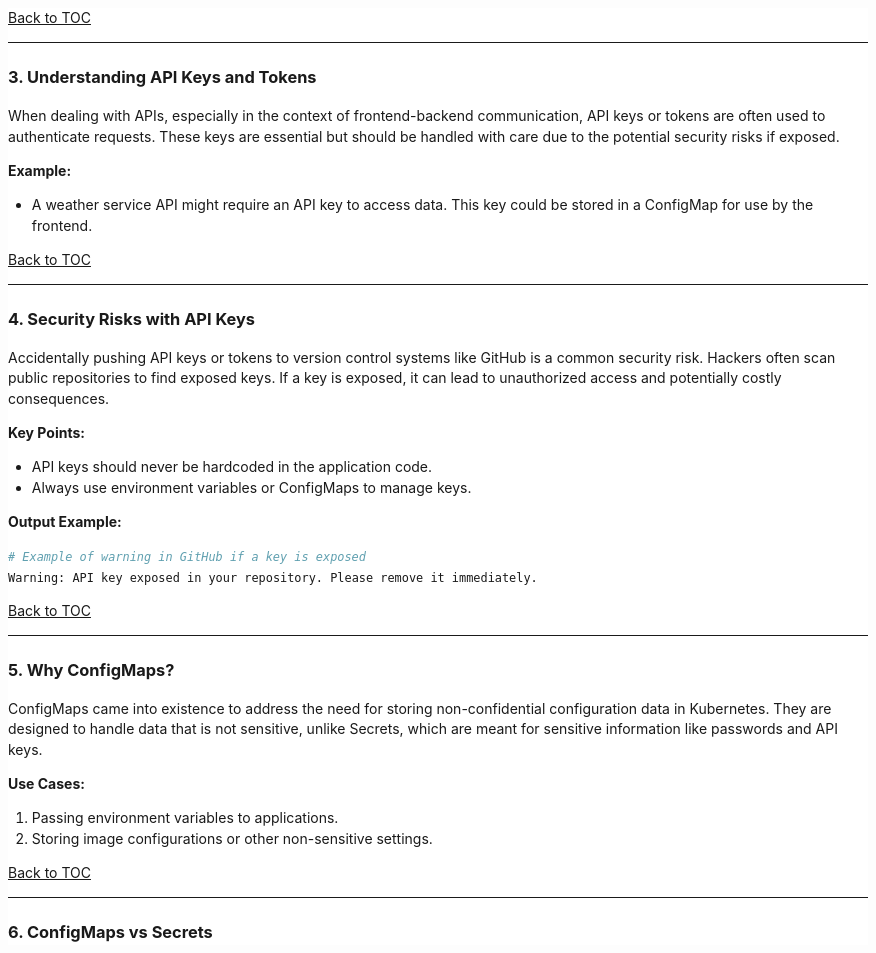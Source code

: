 [Back to TOC](#table-of-contents)

---

### **3. Understanding API Keys and Tokens** <a name="api-keys-tokens"></a>

When dealing with APIs, especially in the context of frontend-backend communication, API keys or tokens are often used to authenticate requests. These keys are essential but should be handled with care due to the potential security risks if exposed.

**Example:**
- A weather service API might require an API key to access data. This key could be stored in a ConfigMap for use by the frontend.

[Back to TOC](#table-of-contents)

---

### **4. Security Risks with API Keys** <a name="security-risks"></a>

Accidentally pushing API keys or tokens to version control systems like GitHub is a common security risk. Hackers often scan public repositories to find exposed keys. If a key is exposed, it can lead to unauthorized access and potentially costly consequences.

**Key Points:**
- API keys should never be hardcoded in the application code.
- Always use environment variables or ConfigMaps to manage keys.

**Output Example:**
```bash
# Example of warning in GitHub if a key is exposed
Warning: API key exposed in your repository. Please remove it immediately.
```

[Back to TOC](#table-of-contents)

---

### **5. Why ConfigMaps?** <a name="why-configmaps"></a>

ConfigMaps came into existence to address the need for storing non-confidential configuration data in Kubernetes. They are designed to handle data that is not sensitive, unlike Secrets, which are meant for sensitive information like passwords and API keys.

**Use Cases:**
1. Passing environment variables to applications.
2. Storing image configurations or other non-sensitive settings.

[Back to TOC](#table-of-contents)

---

### **6. ConfigMaps vs Secrets** <a name="configmaps-vs-secrets"></a>

